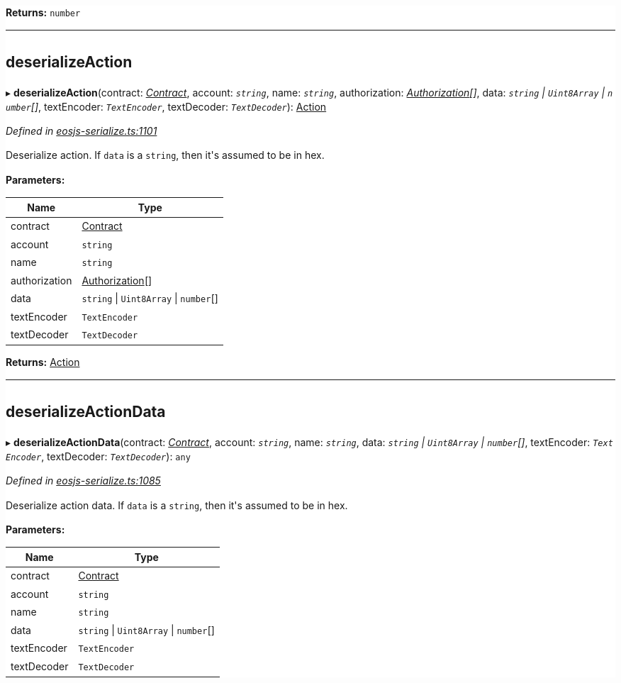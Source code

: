 **Returns:** `number`

___
<a id="deserializeaction"></a>

##  deserializeAction

▸ **deserializeAction**(contract: *[Contract](../interfaces/serialize.contract.md)*, account: *`string`*, name: *`string`*, authorization: *[Authorization](../interfaces/serialize.authorization.md)[]*, data: *`string` \| `Uint8Array` \| `number`[]*, textEncoder: *`TextEncoder`*, textDecoder: *`TextDecoder`*): [Action](../interfaces/serialize.action.md)

*Defined in [eosjs-serialize.ts:1101](https://github.com/EOSIO/eosjs/blob/b4493a9/src/eosjs-serialize.ts#L1101)*

Deserialize action. If `data` is a `string`, then it's assumed to be in hex.

**Parameters:**

| Name | Type |
| ------ | ------ |
| contract | [Contract](../interfaces/serialize.contract.md) |
| account | `string` |
| name | `string` |
| authorization | [Authorization](../interfaces/serialize.authorization.md)[] |
| data | `string` \| `Uint8Array` \| `number`[] |
| textEncoder | `TextEncoder` |
| textDecoder | `TextDecoder` |

**Returns:** [Action](../interfaces/serialize.action.md)

___
<a id="deserializeactiondata"></a>

##  deserializeActionData

▸ **deserializeActionData**(contract: *[Contract](../interfaces/serialize.contract.md)*, account: *`string`*, name: *`string`*, data: *`string` \| `Uint8Array` \| `number`[]*, textEncoder: *`TextEncoder`*, textDecoder: *`TextDecoder`*): `any`

*Defined in [eosjs-serialize.ts:1085](https://github.com/EOSIO/eosjs/blob/b4493a9/src/eosjs-serialize.ts#L1085)*

Deserialize action data. If `data` is a `string`, then it's assumed to be in hex.

**Parameters:**

| Name | Type |
| ------ | ------ |
| contract | [Contract](../interfaces/serialize.contract.md) |
| account | `string` |
| name | `string` |
| data | `string` \| `Uint8Array` \| `number`[] |
| textEncoder | `TextEncoder` |
| textDecoder | `TextDecoder` |
